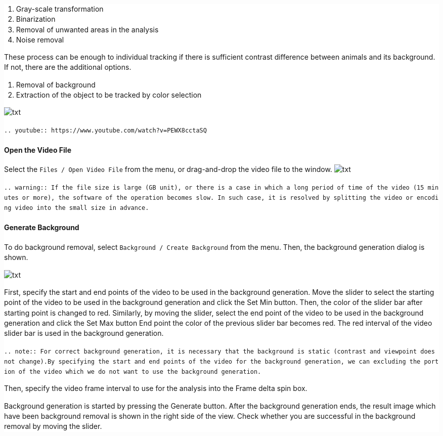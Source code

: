 1. Gray-scale transformation
2. Binarization
3. Removal of unwanted areas in the analysis
4. Noise removal

These process can be enough to individual tracking if there is sufficient contrast difference between animals and its background. If not, there are the additional options.

1. Removal of background
2. Extraction of the object to be tracked by color selection

![txt](img/quick/uma_filtergenerator_filtermakingsequence.png)

```eval_rst
.. youtube:: https://www.youtube.com/watch?v=PEWX8cctaSQ
```

#### Open the Video File
Select the `Files / Open Video File` from the menu, or drag-and-drop the video file to the window.
![txt](img/quick/uma_filtergenerator_openfile.png)
```eval_rst
.. warning:: If the file size is large (GB unit), or there is a case in which a long period of time of the video (15 minutes or more), the software of the operation becomes slow. In such case, it is resolved by splitting the video or encoding video into the small size in advance.
```

#### Generate Background

To do background removal, select `Background / Create Background` from the menu. Then, the background generation dialog is shown.

![txt](img/quick/uma_filtergenerator_bgsubdialog.png)

First, specify the start and end points of the video to be used in the background generation.
Move the slider to select the starting point of the video to be used in the background generation and click the Set Min button.
Then, the color of the slider bar after starting point is changed to red.
Similarly, by moving the slider, select the end point of the video to be used in the background generation and click the Set Max button
End point the color of the previous slider bar becomes red.
The red interval of the video slider bar is used in the background generation.
```eval_rst
.. note:: For correct background generation, it is necessary that the background is static (contrast and viewpoint does not change).By specifying the start and end points of the video for the background generation, we can excluding the portion of the video which we do not want to use the background generation.
```

Then, specify the video frame interval to use for the analysis into the Frame delta spin box.

Background generation is started by pressing the Generate button.
After the background generation ends, the result image which have been background removal is shown in the right side of the view. Check whether you are successful in the background removal by moving the slider.
